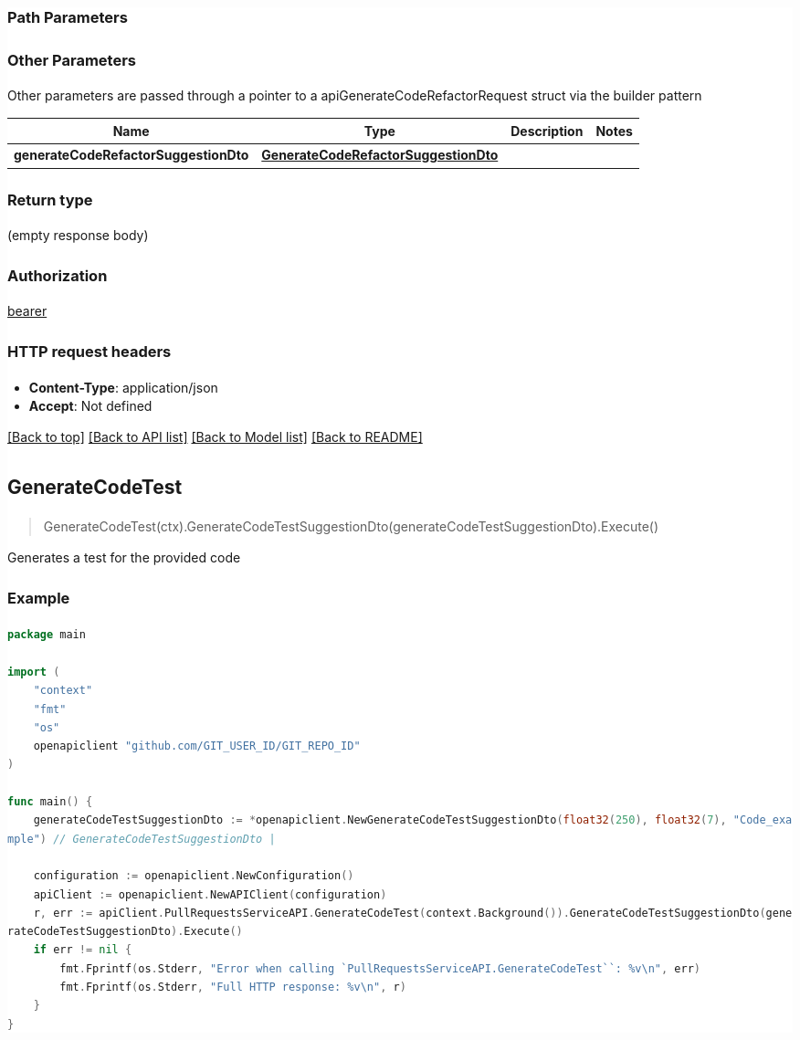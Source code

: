 ### Path Parameters



### Other Parameters

Other parameters are passed through a pointer to a apiGenerateCodeRefactorRequest struct via the builder pattern


Name | Type | Description  | Notes
------------- | ------------- | ------------- | -------------
 **generateCodeRefactorSuggestionDto** | [**GenerateCodeRefactorSuggestionDto**](GenerateCodeRefactorSuggestionDto.md) |  | 

### Return type

 (empty response body)

### Authorization

[bearer](../README.md#bearer)

### HTTP request headers

- **Content-Type**: application/json
- **Accept**: Not defined

[[Back to top]](#) [[Back to API list]](../README.md#documentation-for-api-endpoints)
[[Back to Model list]](../README.md#documentation-for-models)
[[Back to README]](../README.md)


## GenerateCodeTest

> GenerateCodeTest(ctx).GenerateCodeTestSuggestionDto(generateCodeTestSuggestionDto).Execute()

Generates a test for the provided code

### Example

```go
package main

import (
    "context"
    "fmt"
    "os"
    openapiclient "github.com/GIT_USER_ID/GIT_REPO_ID"
)

func main() {
    generateCodeTestSuggestionDto := *openapiclient.NewGenerateCodeTestSuggestionDto(float32(250), float32(7), "Code_example") // GenerateCodeTestSuggestionDto | 

    configuration := openapiclient.NewConfiguration()
    apiClient := openapiclient.NewAPIClient(configuration)
    r, err := apiClient.PullRequestsServiceAPI.GenerateCodeTest(context.Background()).GenerateCodeTestSuggestionDto(generateCodeTestSuggestionDto).Execute()
    if err != nil {
        fmt.Fprintf(os.Stderr, "Error when calling `PullRequestsServiceAPI.GenerateCodeTest``: %v\n", err)
        fmt.Fprintf(os.Stderr, "Full HTTP response: %v\n", r)
    }
}
```
